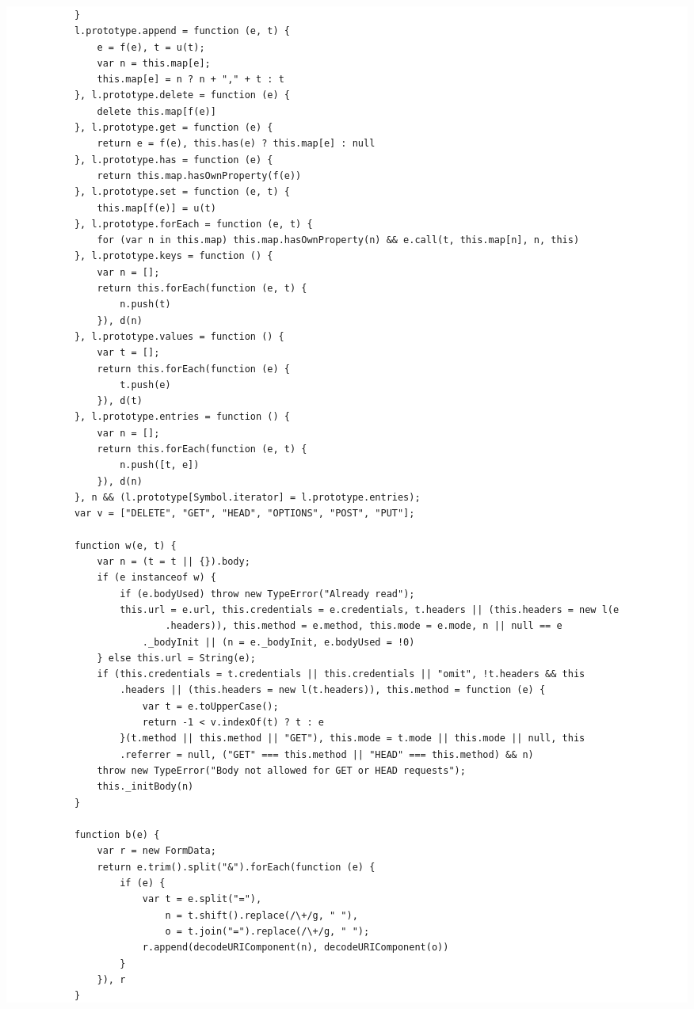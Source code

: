                 }
                l.prototype.append = function (e, t) {
                    e = f(e), t = u(t);
                    var n = this.map[e];
                    this.map[e] = n ? n + "," + t : t
                }, l.prototype.delete = function (e) {
                    delete this.map[f(e)]
                }, l.prototype.get = function (e) {
                    return e = f(e), this.has(e) ? this.map[e] : null
                }, l.prototype.has = function (e) {
                    return this.map.hasOwnProperty(f(e))
                }, l.prototype.set = function (e, t) {
                    this.map[f(e)] = u(t)
                }, l.prototype.forEach = function (e, t) {
                    for (var n in this.map) this.map.hasOwnProperty(n) && e.call(t, this.map[n], n, this)
                }, l.prototype.keys = function () {
                    var n = [];
                    return this.forEach(function (e, t) {
                        n.push(t)
                    }), d(n)
                }, l.prototype.values = function () {
                    var t = [];
                    return this.forEach(function (e) {
                        t.push(e)
                    }), d(t)
                }, l.prototype.entries = function () {
                    var n = [];
                    return this.forEach(function (e, t) {
                        n.push([t, e])
                    }), d(n)
                }, n && (l.prototype[Symbol.iterator] = l.prototype.entries);
                var v = ["DELETE", "GET", "HEAD", "OPTIONS", "POST", "PUT"];

                function w(e, t) {
                    var n = (t = t || {}).body;
                    if (e instanceof w) {
                        if (e.bodyUsed) throw new TypeError("Already read");
                        this.url = e.url, this.credentials = e.credentials, t.headers || (this.headers = new l(e
                                .headers)), this.method = e.method, this.mode = e.mode, n || null == e
                            ._bodyInit || (n = e._bodyInit, e.bodyUsed = !0)
                    } else this.url = String(e);
                    if (this.credentials = t.credentials || this.credentials || "omit", !t.headers && this
                        .headers || (this.headers = new l(t.headers)), this.method = function (e) {
                            var t = e.toUpperCase();
                            return -1 < v.indexOf(t) ? t : e
                        }(t.method || this.method || "GET"), this.mode = t.mode || this.mode || null, this
                        .referrer = null, ("GET" === this.method || "HEAD" === this.method) && n)
                    throw new TypeError("Body not allowed for GET or HEAD requests");
                    this._initBody(n)
                }

                function b(e) {
                    var r = new FormData;
                    return e.trim().split("&").forEach(function (e) {
                        if (e) {
                            var t = e.split("="),
                                n = t.shift().replace(/\+/g, " "),
                                o = t.join("=").replace(/\+/g, " ");
                            r.append(decodeURIComponent(n), decodeURIComponent(o))
                        }
                    }), r
                }
